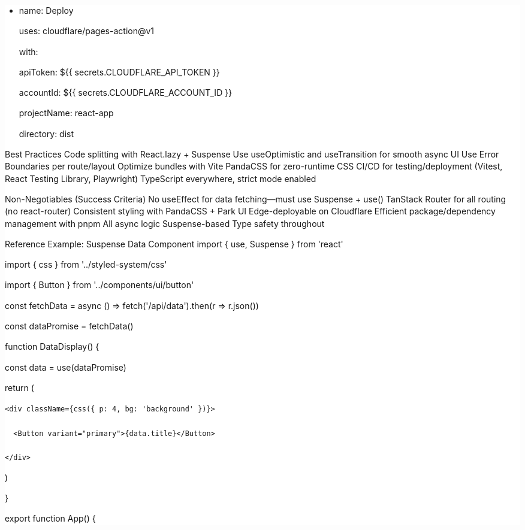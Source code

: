 - name: Deploy

  uses: cloudflare/pages-action@v1

  with:

  apiToken: ${{ secrets.CLOUDFLARE_API_TOKEN }}

  accountId: ${{ secrets.CLOUDFLARE_ACCOUNT_ID }}

  projectName: react-app

  directory: dist

Best Practices
Code splitting with React.lazy + Suspense
Use useOptimistic and useTransition for smooth async UI
Use Error Boundaries per route/layout
Optimize bundles with Vite
PandaCSS for zero-runtime CSS
CI/CD for testing/deployment (Vitest, React Testing Library, Playwright)
TypeScript everywhere, strict mode enabled

Non-Negotiables (Success Criteria)
No useEffect for data fetching—must use Suspense + use()
TanStack Router for all routing (no react-router)
Consistent styling with PandaCSS + Park UI
Edge-deployable on Cloudflare
Efficient package/dependency management with pnpm
All async logic Suspense-based
Type safety throughout

Reference Example: Suspense Data Component
import { use, Suspense } from 'react'

import { css } from '../styled-system/css'

import { Button } from '../components/ui/button'

const fetchData = async () => fetch('/api/data').then(r => r.json())

const dataPromise = fetchData()

function DataDisplay() {

const data = use(dataPromise)

return (

    <div className={css({ p: 4, bg: 'background' })}>

      <Button variant="primary">{data.title}</Button>

    </div>

)

}

export function App() {
